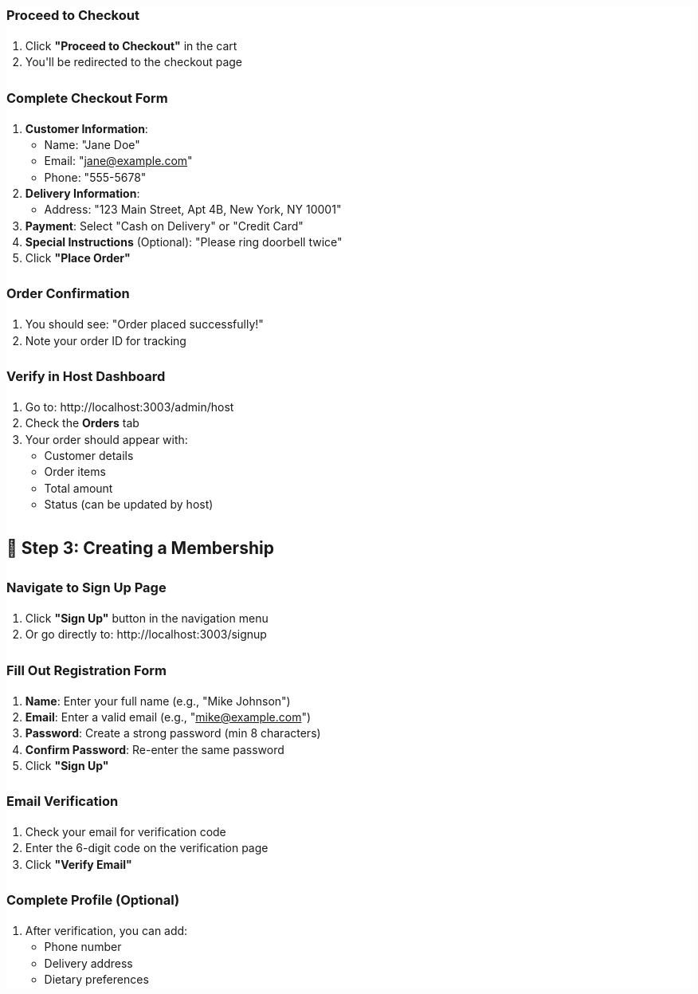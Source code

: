 ### Proceed to Checkout
1. Click **"Proceed to Checkout"** in the cart
2. You'll be redirected to the checkout page

### Complete Checkout Form
1. **Customer Information**:
   - Name: "Jane Doe"
   - Email: "jane@example.com"
   - Phone: "555-5678"
2. **Delivery Information**:
   - Address: "123 Main Street, Apt 4B, New York, NY 10001"
3. **Payment**: Select "Cash on Delivery" or "Credit Card"
4. **Special Instructions** (Optional): "Please ring doorbell twice"
5. Click **"Place Order"**

### Order Confirmation
1. You should see: "Order placed successfully!"
2. Note your order ID for tracking

### Verify in Host Dashboard
1. Go to: http://localhost:3003/admin/host
2. Check the **Orders** tab
3. Your order should appear with:
   - Customer details
   - Order items
   - Total amount
   - Status (can be updated by host)

## 👤 Step 3: Creating a Membership

### Navigate to Sign Up Page
1. Click **"Sign Up"** button in the navigation menu
2. Or go directly to: http://localhost:3003/signup

### Fill Out Registration Form
1. **Name**: Enter your full name (e.g., "Mike Johnson")
2. **Email**: Enter a valid email (e.g., "mike@example.com")
3. **Password**: Create a strong password (min 8 characters)
4. **Confirm Password**: Re-enter the same password
5. Click **"Sign Up"**

### Email Verification
1. Check your email for verification code
2. Enter the 6-digit code on the verification page
3. Click **"Verify Email"**

### Complete Profile (Optional)
1. After verification, you can add:
   - Phone number
   - Delivery address
   - Dietary preferences
